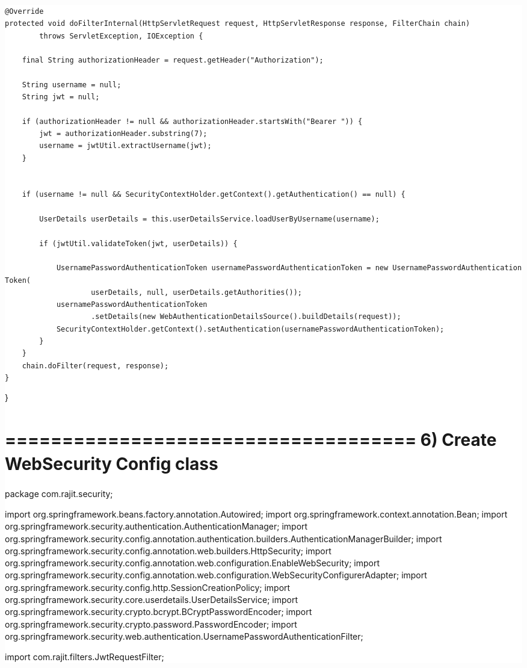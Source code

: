     @Override
    protected void doFilterInternal(HttpServletRequest request, HttpServletResponse response, FilterChain chain)
            throws ServletException, IOException {

        final String authorizationHeader = request.getHeader("Authorization");

        String username = null;
        String jwt = null;

        if (authorizationHeader != null && authorizationHeader.startsWith("Bearer ")) {
            jwt = authorizationHeader.substring(7);
            username = jwtUtil.extractUsername(jwt);
        }


        if (username != null && SecurityContextHolder.getContext().getAuthentication() == null) {

            UserDetails userDetails = this.userDetailsService.loadUserByUsername(username);

            if (jwtUtil.validateToken(jwt, userDetails)) {

                UsernamePasswordAuthenticationToken usernamePasswordAuthenticationToken = new UsernamePasswordAuthenticationToken(
                        userDetails, null, userDetails.getAuthorities());
                usernamePasswordAuthenticationToken
                        .setDetails(new WebAuthenticationDetailsSource().buildDetails(request));
                SecurityContextHolder.getContext().setAuthentication(usernamePasswordAuthenticationToken);
            }
        }
        chain.doFilter(request, response);
    }

}

====================================
6) Create WebSecurity Config class 
====================================

package com.rajit.security;

import org.springframework.beans.factory.annotation.Autowired;
import org.springframework.context.annotation.Bean;
import org.springframework.security.authentication.AuthenticationManager;
import org.springframework.security.config.annotation.authentication.builders.AuthenticationManagerBuilder;
import org.springframework.security.config.annotation.web.builders.HttpSecurity;
import org.springframework.security.config.annotation.web.configuration.EnableWebSecurity;
import org.springframework.security.config.annotation.web.configuration.WebSecurityConfigurerAdapter;
import org.springframework.security.config.http.SessionCreationPolicy;
import org.springframework.security.core.userdetails.UserDetailsService;
import org.springframework.security.crypto.bcrypt.BCryptPasswordEncoder;
import org.springframework.security.crypto.password.PasswordEncoder;
import org.springframework.security.web.authentication.UsernamePasswordAuthenticationFilter;

import com.rajit.filters.JwtRequestFilter;

